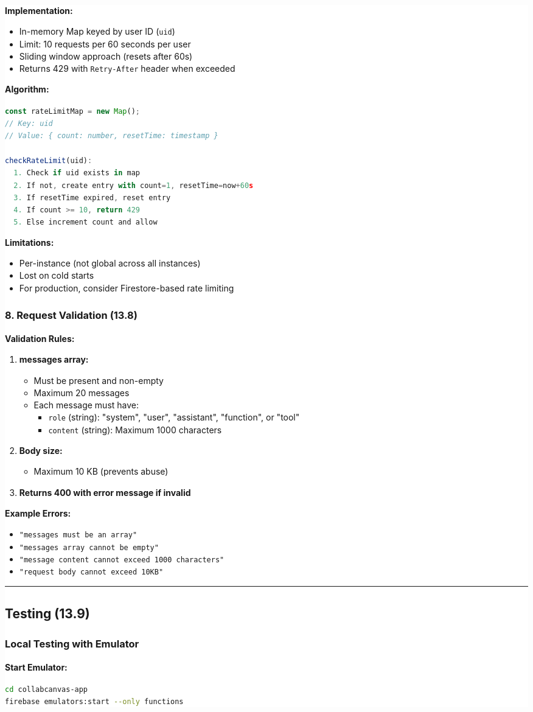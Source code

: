 **Implementation:**
- In-memory Map keyed by user ID (`uid`)
- Limit: 10 requests per 60 seconds per user
- Sliding window approach (resets after 60s)
- Returns 429 with `Retry-After` header when exceeded

**Algorithm:**
```javascript
const rateLimitMap = new Map();
// Key: uid
// Value: { count: number, resetTime: timestamp }

checkRateLimit(uid):
  1. Check if uid exists in map
  2. If not, create entry with count=1, resetTime=now+60s
  3. If resetTime expired, reset entry
  4. If count >= 10, return 429
  5. Else increment count and allow
```

**Limitations:**
- Per-instance (not global across all instances)
- Lost on cold starts
- For production, consider Firestore-based rate limiting

### 8. Request Validation (13.8)

**Validation Rules:**

1. **messages array:**
   - Must be present and non-empty
   - Maximum 20 messages
   - Each message must have:
     - `role` (string): "system", "user", "assistant", "function", or "tool"
     - `content` (string): Maximum 1000 characters

2. **Body size:**
   - Maximum 10 KB (prevents abuse)

3. **Returns 400 with error message if invalid**

**Example Errors:**
- `"messages must be an array"`
- `"messages array cannot be empty"`
- `"message content cannot exceed 1000 characters"`
- `"request body cannot exceed 10KB"`

---

## Testing (13.9)

### Local Testing with Emulator

**Start Emulator:**
```bash
cd collabcanvas-app
firebase emulators:start --only functions
```

